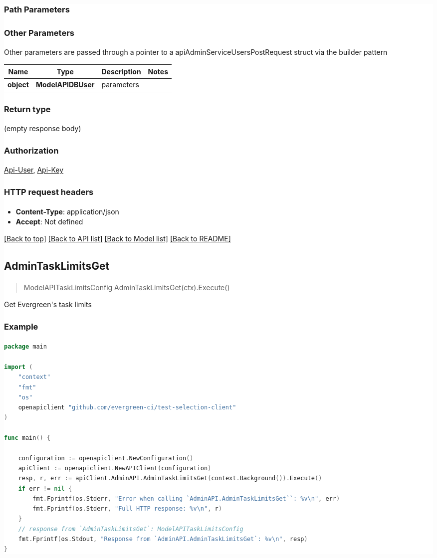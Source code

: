 ### Path Parameters



### Other Parameters

Other parameters are passed through a pointer to a apiAdminServiceUsersPostRequest struct via the builder pattern


Name | Type | Description  | Notes
------------- | ------------- | ------------- | -------------
 **object** | [**ModelAPIDBUser**](ModelAPIDBUser.md) | parameters | 

### Return type

 (empty response body)

### Authorization

[Api-User](../README.md#Api-User), [Api-Key](../README.md#Api-Key)

### HTTP request headers

- **Content-Type**: application/json
- **Accept**: Not defined

[[Back to top]](#) [[Back to API list]](../README.md#documentation-for-api-endpoints)
[[Back to Model list]](../README.md#documentation-for-models)
[[Back to README]](../README.md)


## AdminTaskLimitsGet

> ModelAPITaskLimitsConfig AdminTaskLimitsGet(ctx).Execute()

Get Evergreen's task limits



### Example

```go
package main

import (
	"context"
	"fmt"
	"os"
	openapiclient "github.com/evergreen-ci/test-selection-client"
)

func main() {

	configuration := openapiclient.NewConfiguration()
	apiClient := openapiclient.NewAPIClient(configuration)
	resp, r, err := apiClient.AdminAPI.AdminTaskLimitsGet(context.Background()).Execute()
	if err != nil {
		fmt.Fprintf(os.Stderr, "Error when calling `AdminAPI.AdminTaskLimitsGet``: %v\n", err)
		fmt.Fprintf(os.Stderr, "Full HTTP response: %v\n", r)
	}
	// response from `AdminTaskLimitsGet`: ModelAPITaskLimitsConfig
	fmt.Fprintf(os.Stdout, "Response from `AdminAPI.AdminTaskLimitsGet`: %v\n", resp)
}
```
